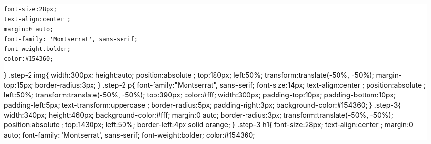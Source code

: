     font-size:28px;
    text-align:center ;
    margin:0 auto;
    font-family: 'Montserrat', sans-serif;
    font-weight:bolder;
    color:#154360;
    
}
.step-2 img{
    width:300px;
    height:auto;
    position:absolute ;
    top:180px;
    left:50%;
    transform:translate(-50%, -50%);
    margin-top:15px;
    border-radius:3px;
}
.step-2 p{
    font-family:"Montserrat", sans-serif;
    font-size:14px;
    text-align:center ;
    position:absolute ;
    left:50%;
    transform:translate(-50%, -50%);
    top:390px;
    color:#fff;
    width:300px;
    padding-top:10px;
    padding-bottom:10px;
    padding-left:5px;
    text-transform:uppercase ;
    border-radius:5px;
    padding-right:3px;
    background-color:#154360;
}
.step-3{
    width:340px;
    height:460px;
    background-color:#fff;
    margin:0 auto;
    border-radius:3px;
    transform:translate(-50%, -50%);
    position:absolute ;
    top:1430px;
    left:50%;
    border-left:4px solid orange;
}
.step-3 h1{
    font-size:28px;
    text-align:center ;
    margin:0 auto;
    font-family: 'Montserrat', sans-serif;
    font-weight:bolder;
    color:#154360;
    